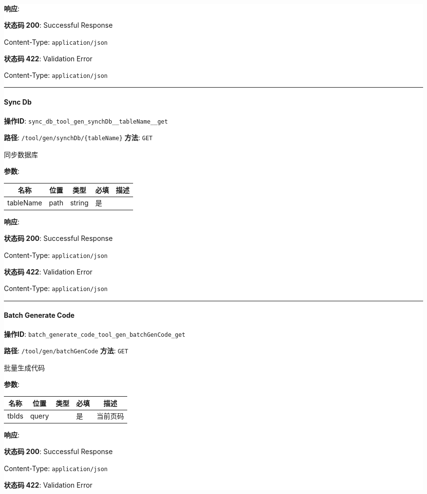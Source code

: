 **响应**:

**状态码 200**: Successful Response

Content-Type: `application/json`

**状态码 422**: Validation Error

Content-Type: `application/json`

---

#### Sync Db
**操作ID**: `sync_db_tool_gen_synchDb__tableName__get`

**路径**: `/tool/gen/synchDb/{tableName}`
**方法**: `GET`

同步数据库

**参数**:

| 名称 | 位置 | 类型 | 必填 | 描述 |
| ---- | ---- | ---- | ---- | ---- |
| tableName | path | string | 是 |  |

**响应**:

**状态码 200**: Successful Response

Content-Type: `application/json`

**状态码 422**: Validation Error

Content-Type: `application/json`

---

#### Batch Generate Code
**操作ID**: `batch_generate_code_tool_gen_batchGenCode_get`

**路径**: `/tool/gen/batchGenCode`
**方法**: `GET`

批量生成代码

**参数**:

| 名称 | 位置 | 类型 | 必填 | 描述 |
| ---- | ---- | ---- | ---- | ---- |
| tbIds | query |  | 是 | 当前页码 |

**响应**:

**状态码 200**: Successful Response

Content-Type: `application/json`

**状态码 422**: Validation Error
